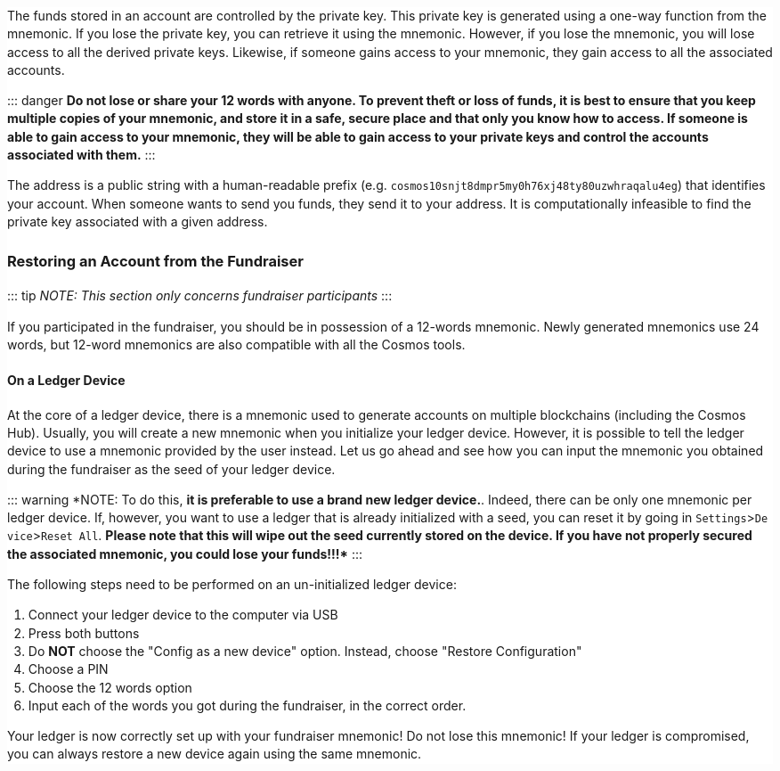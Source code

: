 The funds stored in an account are controlled by the private key. This private
key is generated using a one-way function from the mnemonic. If you lose the
private key, you can retrieve it using the mnemonic. However, if you lose the
mnemonic, you will lose access to all the derived private keys. Likewise, if
someone gains access to your mnemonic, they gain access to all the associated
accounts.

::: danger **Do not lose or share your 12 words with anyone. To prevent theft or
loss of funds, it is best to ensure that you keep multiple copies of your
mnemonic, and store it in a safe, secure place and that only you know how to
access. If someone is able to gain access to your mnemonic, they will be able to
gain access to your private keys and control the accounts associated with
them.** :::

The address is a public string with a human-readable prefix (e.g.
`cosmos10snjt8dmpr5my0h76xj48ty80uzwhraqalu4eg`) that identifies your account.
When someone wants to send you funds, they send it to your address. It is
computationally infeasible to find the private key associated with a given
address.

### Restoring an Account from the Fundraiser

::: tip *NOTE: This section only concerns fundraiser participants* :::

If you participated in the fundraiser, you should be in possession of a 12-words
mnemonic. Newly generated mnemonics use 24 words, but 12-word mnemonics are also
compatible with all the Cosmos tools.

#### On a Ledger Device

At the core of a ledger device, there is a mnemonic used to generate accounts on
multiple blockchains (including the Cosmos Hub). Usually, you will create a new
mnemonic when you initialize your ledger device. However, it is possible to tell
the ledger device to use a mnemonic provided by the user instead. Let us go
ahead and see how you can input the mnemonic you obtained during the fundraiser
as the seed of your ledger device.

::: warning \*NOTE: To do this, **it is preferable to use a brand new ledger
device.**. Indeed, there can be only one mnemonic per ledger device. If,
however, you want to use a ledger that is already initialized with a seed, you
can reset it by going in `Settings`>`Device`>`Reset All`. **Please note that
this will wipe out the seed currently stored on the device. If you have not
properly secured the associated mnemonic, you could lose your funds!!!\*** :::

The following steps need to be performed on an un-initialized ledger device:

1. Connect your ledger device to the computer via USB
2. Press both buttons
3. Do **NOT** choose the "Config as a new device" option. Instead, choose
   "Restore Configuration"
4. Choose a PIN
5. Choose the 12 words option
6. Input each of the words you got during the fundraiser, in the correct order.

Your ledger is now correctly set up with your fundraiser mnemonic! Do not lose
this mnemonic! If your ledger is compromised, you can always restore a new
device again using the same mnemonic.
